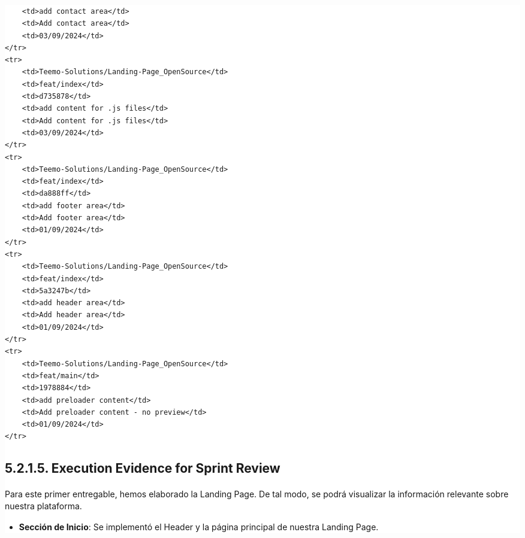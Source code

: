         <td>add contact area</td>
        <td>Add contact area</td>
        <td>03/09/2024</td>
    </tr>
    <tr>
        <td>Teemo-Solutions/Landing-Page_OpenSource</td>
        <td>feat/index</td>
        <td>d735878</td>
        <td>add content for .js files</td>
        <td>Add content for .js files</td>
        <td>03/09/2024</td>
    </tr>
    <tr>
        <td>Teemo-Solutions/Landing-Page_OpenSource</td>
        <td>feat/index</td>
        <td>da888ff</td>
        <td>add footer area</td>
        <td>Add footer area</td>
        <td>01/09/2024</td>
    </tr>
    <tr>
        <td>Teemo-Solutions/Landing-Page_OpenSource</td>
        <td>feat/index</td>
        <td>5a3247b</td>
        <td>add header area</td>
        <td>Add header area</td>
        <td>01/09/2024</td>
    </tr>
    <tr>
        <td>Teemo-Solutions/Landing-Page_OpenSource</td>
        <td>feat/main</td>
        <td>1978884</td>
        <td>add preloader content</td>
        <td>Add preloader content - no preview</td>
        <td>01/09/2024</td>
    </tr>
</table>

## 5.2.1.5. Execution Evidence for Sprint Review
Para este primer entregable, hemos elaborado la Landing Page. De tal modo, se podrá visualizar la información relevante sobre nuestra plataforma.

- **Sección de Inicio**: Se implementó el Header y la página principal de nuestra Landing Page.

<p align="center">